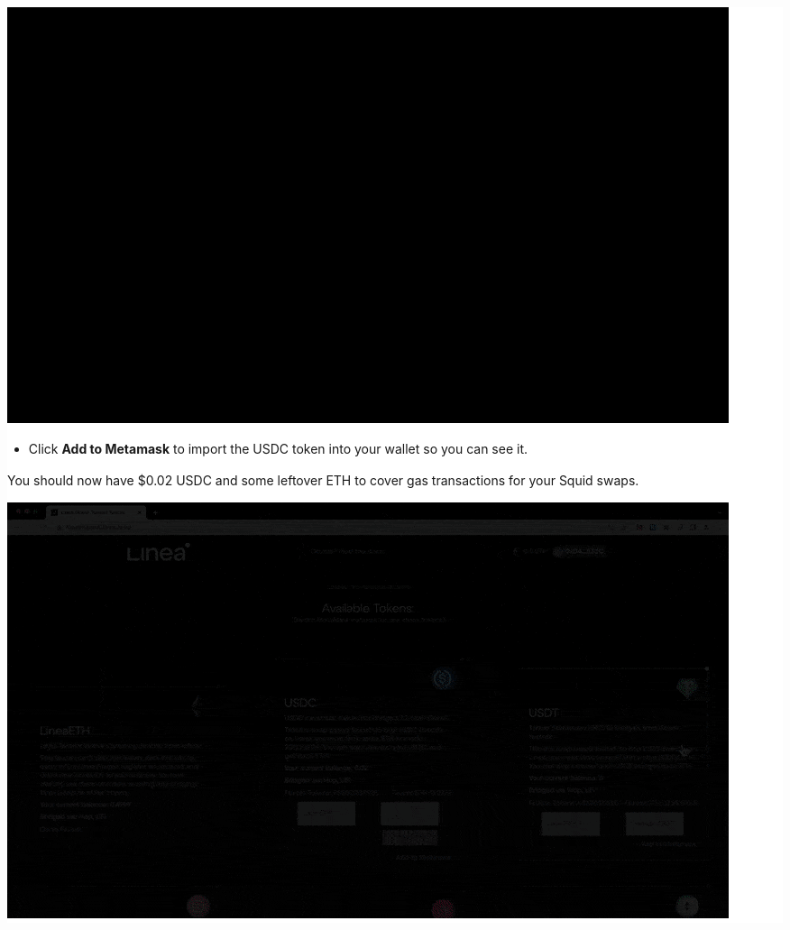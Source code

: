 
![image](../../assets/squid/USDC%20Faucet%20P1.gif)

- Click **Add to Metamask** to import the USDC token into your wallet so you can see it.
  
You should now have $0.02 USDC and some leftover ETH to cover gas transactions for your Squid swaps.

![image](../../assets/squid/USDC%20Faucet%20P2.gif)
